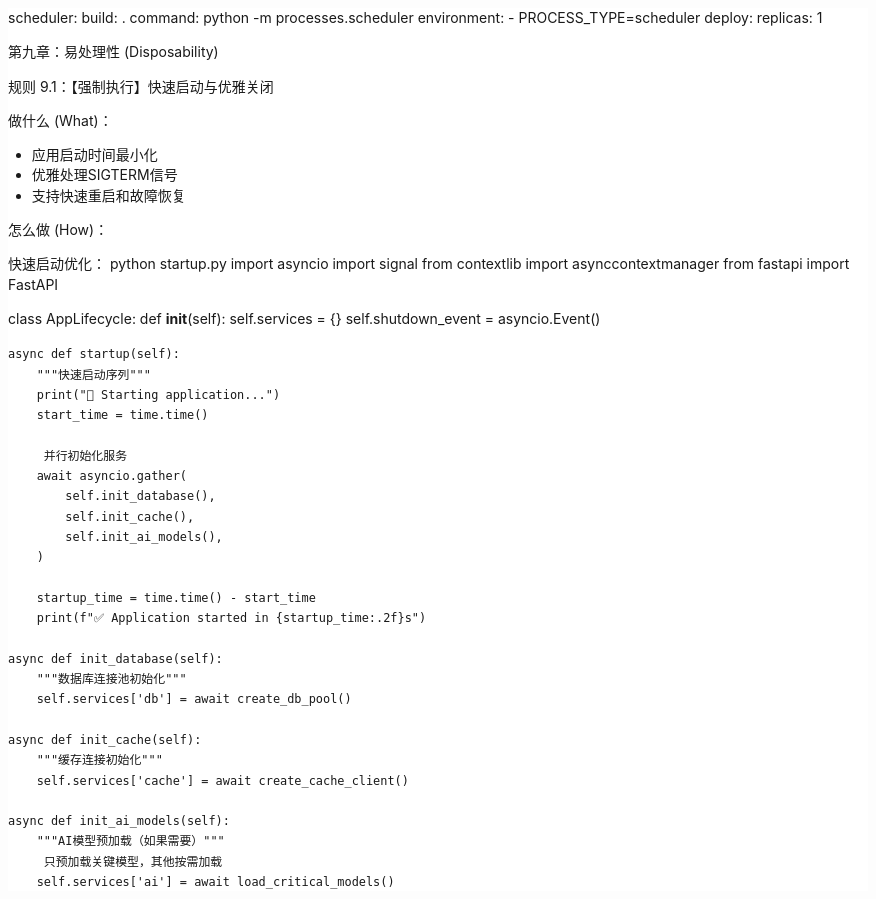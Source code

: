   scheduler:
    build: .
    command: python -m processes.scheduler
    environment:
      - PROCESS_TYPE=scheduler
    deploy:
      replicas: 1


 第九章：易处理性 (Disposability)

 规则 9.1：【强制执行】快速启动与优雅关闭

做什么 (What)：
- 应用启动时间最小化
- 优雅处理SIGTERM信号
- 支持快速重启和故障恢复

怎么做 (How)：

快速启动优化：
python
 startup.py
import asyncio
import signal
from contextlib import asynccontextmanager
from fastapi import FastAPI

class AppLifecycle:
    def __init__(self):
        self.services = {}
        self.shutdown_event = asyncio.Event()
    
    async def startup(self):
        """快速启动序列"""
        print("🚀 Starting application...")
        start_time = time.time()
        
         并行初始化服务
        await asyncio.gather(
            self.init_database(),
            self.init_cache(),
            self.init_ai_models(),
        )
        
        startup_time = time.time() - start_time
        print(f"✅ Application started in {startup_time:.2f}s")
    
    async def init_database(self):
        """数据库连接池初始化"""
        self.services['db'] = await create_db_pool()
    
    async def init_cache(self):
        """缓存连接初始化"""
        self.services['cache'] = await create_cache_client()
    
    async def init_ai_models(self):
        """AI模型预加载（如果需要）"""
         只预加载关键模型，其他按需加载
        self.services['ai'] = await load_critical_models()
    